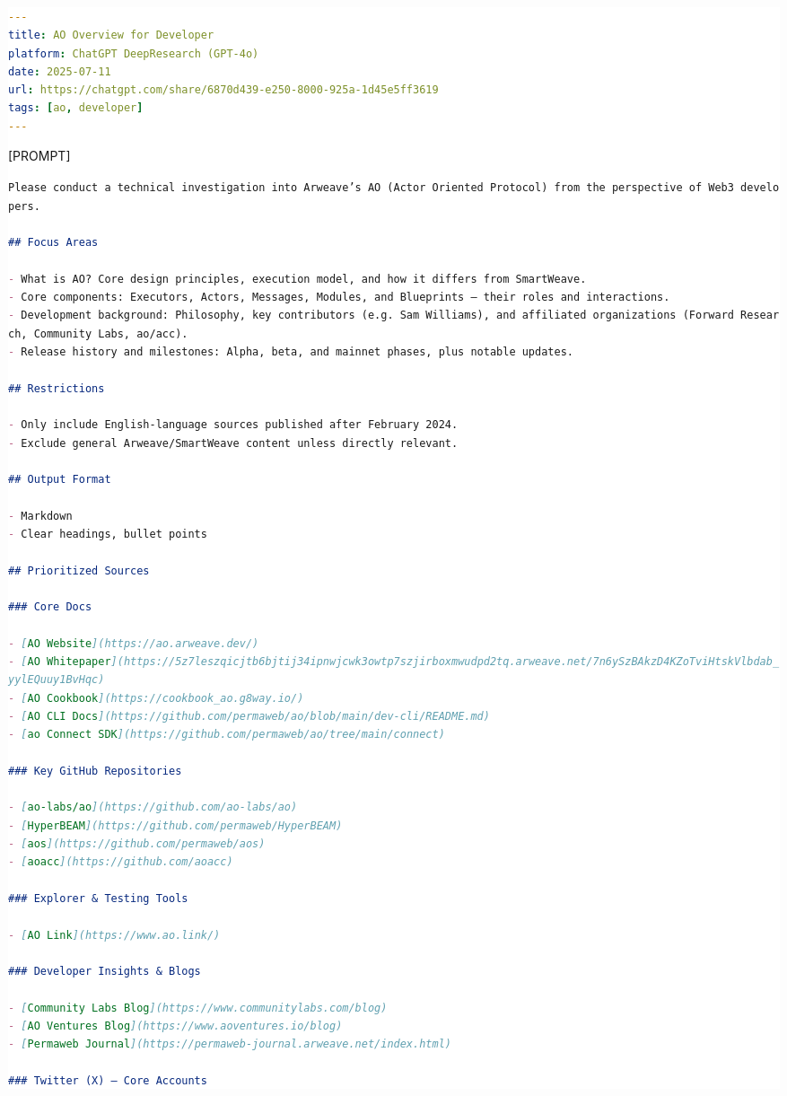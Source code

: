 ```yaml
---
title: AO Overview for Developer
platform: ChatGPT DeepResearch (GPT-4o)
date: 2025-07-11
url: https://chatgpt.com/share/6870d439-e250-8000-925a-1d45e5ff3619
tags: [ao, developer]
---
```


[PROMPT]

```markdown
Please conduct a technical investigation into Arweave’s AO (Actor Oriented Protocol) from the perspective of Web3 developers.

## Focus Areas

- What is AO? Core design principles, execution model, and how it differs from SmartWeave.
- Core components: Executors, Actors, Messages, Modules, and Blueprints — their roles and interactions.
- Development background: Philosophy, key contributors (e.g. Sam Williams), and affiliated organizations (Forward Research, Community Labs, ao/acc).
- Release history and milestones: Alpha, beta, and mainnet phases, plus notable updates.

## Restrictions

- Only include English-language sources published after February 2024.
- Exclude general Arweave/SmartWeave content unless directly relevant.

## Output Format

- Markdown
- Clear headings, bullet points

## Prioritized Sources

### Core Docs

- [AO Website](https://ao.arweave.dev/)
- [AO Whitepaper](https://5z7leszqicjtb6bjtij34ipnwjcwk3owtp7szjirboxmwudpd2tq.arweave.net/7n6ySzBAkzD4KZoTviHtskVlbdab_yylEQuuy1BvHqc)
- [AO Cookbook](https://cookbook_ao.g8way.io/)
- [AO CLI Docs](https://github.com/permaweb/ao/blob/main/dev-cli/README.md)
- [ao Connect SDK](https://github.com/permaweb/ao/tree/main/connect)

### Key GitHub Repositories

- [ao-labs/ao](https://github.com/ao-labs/ao)
- [HyperBEAM](https://github.com/permaweb/HyperBEAM)
- [aos](https://github.com/permaweb/aos)
- [aoacc](https://github.com/aoacc)

### Explorer & Testing Tools

- [AO Link](https://www.ao.link/)

### Developer Insights & Blogs

- [Community Labs Blog](https://www.communitylabs.com/blog)
- [AO Ventures Blog](https://www.aoventures.io/blog)
- [Permaweb Journal](https://permaweb-journal.arweave.net/index.html)

### Twitter (X) — Core Accounts
```